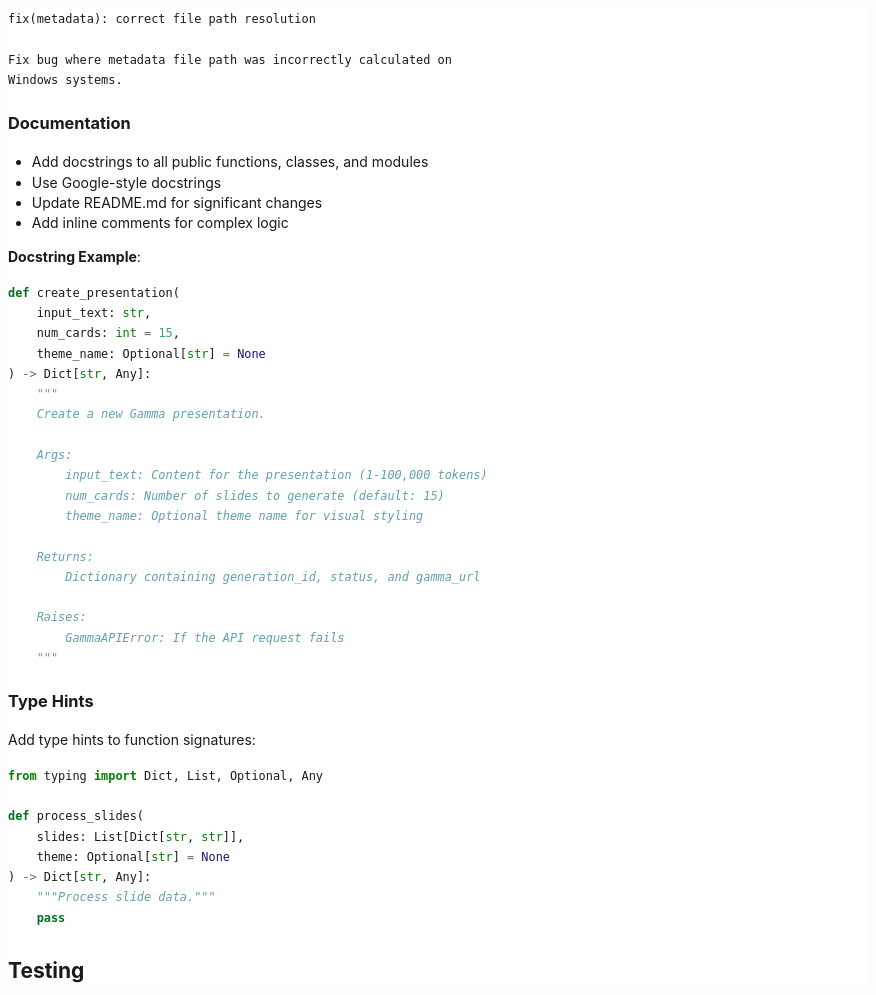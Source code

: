 ```
fix(metadata): correct file path resolution

Fix bug where metadata file path was incorrectly calculated on
Windows systems.
```

### Documentation

- Add docstrings to all public functions, classes, and modules
- Use Google-style docstrings
- Update README.md for significant changes
- Add inline comments for complex logic

**Docstring Example**:
```python
def create_presentation(
    input_text: str,
    num_cards: int = 15,
    theme_name: Optional[str] = None
) -> Dict[str, Any]:
    """
    Create a new Gamma presentation.

    Args:
        input_text: Content for the presentation (1-100,000 tokens)
        num_cards: Number of slides to generate (default: 15)
        theme_name: Optional theme name for visual styling

    Returns:
        Dictionary containing generation_id, status, and gamma_url

    Raises:
        GammaAPIError: If the API request fails
    """
```

### Type Hints

Add type hints to function signatures:

```python
from typing import Dict, List, Optional, Any

def process_slides(
    slides: List[Dict[str, str]],
    theme: Optional[str] = None
) -> Dict[str, Any]:
    """Process slide data."""
    pass
```

## Testing
